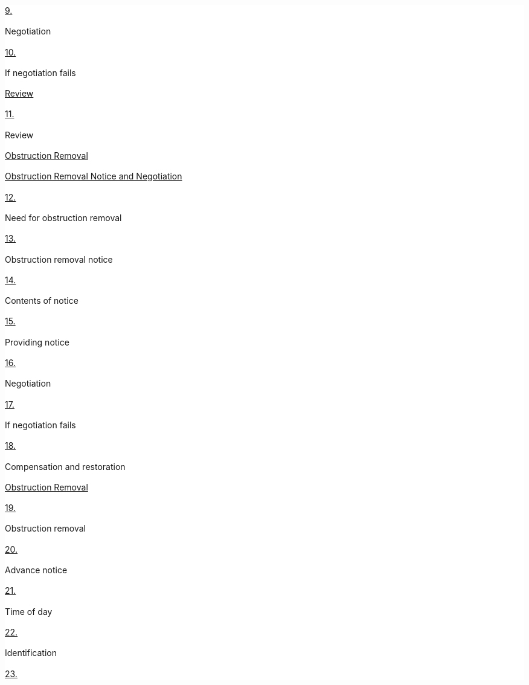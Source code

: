 [9\.](#BK14)

Negotiation

[10\.](#BK15)

If negotiation fails

[Review](#BK16)

[11\.](#BK17)

Review

[Obstruction Removal](#BK18)

[Obstruction Removal Notice and Negotiation](#BK19)

[12\.](#BK20)

Need for obstruction removal

[13\.](#BK21)

Obstruction removal notice

[14\.](#BK22)

Contents of notice

[15\.](#BK23)

Providing notice

[16\.](#BK24)

Negotiation

[17\.](#BK25)

If negotiation fails

[18\.](#BK26)

Compensation and restoration

[Obstruction Removal](#BK27)

[19\.](#BK28)

Obstruction removal

[20\.](#BK29)

Advance notice

[21\.](#BK30)

Time of day

[22\.](#BK31)

Identification

[23\.](#BK32)
